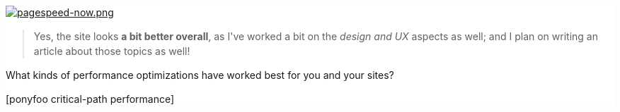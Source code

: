 [![pagespeed-now.png][47]][32]

> Yes, the site looks **a bit better overall**, as I've worked a bit on the _design and UX_ aspects as well; and I plan on writing an article about those topics as well!

What kinds of performance optimizations have worked best for you and your sites?

[1]: /articles/pony-foo-begins "Pony Foo begins"
[2]: http://nodeschool.io/ "Did you know nodeschool.io teaches beginners how to Node?"
[3]: https://angularjs.org/ "AngularJS.org"
[4]: http://backbonejs.org/ "Backbone.js"
[5]: http://facebook.github.io/react/ "React: A JavaScript Library for building User Interfaces"
[6]: /articles/introduction-to-seo-and-content-indexing "Introduction to SEO and Content Indexing"
[7]: http://schema.org/docs/gs.html "Getting started with schema.org"
[8]: /articles/implementing-opensearch "Implementing OpenSearch"
[9]: https://github.com/bevacqua/campaign "bevacqua/campaign on GitHub"
[10]: http://en.wikipedia.org/wiki/Pingback "Pingback defined on Wikipedia"
[11]: http://en.wikipedia.org/wiki/Trackback "Trackback on Wikipedia"
[12]: http://cssfontstack.com/ "Complete collection of web safe CSS font stacks"
[13]: https://www.google.com/fonts "Google Fonts"
[14]: https://github.com/assetify/assetify "assetify/assetify on GitHub"
[15]: http://lesscss.org/ "LESSCSS.org"
[16]: https://github.com/bevacqua/ultramarked "bevacqua/ultramarked on GitHub"
[17]: http://i.imgur.com/MmDp7On.png "The good old times!"
[18]: http://phantomjs.org/ "Full Stack Headless Browser"
[19]: https://github.com/rendrjs/rendr "Rendr"
[20]: /articles/shared-rendering-with-rendr "Shared Rendering with Rendr"
[21]: /articles/taunus-micro-isomorphic-mvc-framework "Taunus: Micro Isomorphic MVC Framework"
[22]: https://github.com/bevacqua/jadum "bevacqua/jadum on GitHub"
[23]: https://www.npmjs.org/package/routes "routes on npm"
[24]: http://nginx.org/en/docs/ "nginx documentation"
[25]: http://bevacqua.io/ "bevacqua.io is my personal site"
[26]: https://github.com/bevacqua/grunt-ec2 "bevacqua/grunt-ec2 on GitHub"
[27]: https://github.com/ponyfoo/ponyfoo/tree/master/build/ec2 "Bash scripts for AWS EC2 instance management"
[28]: http://nginx.com/resources/admin-guide/reverse-proxy/ "nginx Reverse Proxy"
[29]: http://aws.amazon.com/ec2/ "Amazon Elastic Compute Cloud"
[30]: https://medium.com/este-js-framework/whats-wrong-with-angular-js-97b0a787f903 "What’s wrong with Angular.js"
[31]: http://nerds.airbnb.com/isomorphic-javascript-future-web-apps/ "Isomorphic JavaScript: The Future of Web Apps"
[32]: https://developers.google.com/speed/pagespeed/insights/ "Google PageSpeed Insights"
[33]: http://i.imgur.com/J1PNzSu.png
[34]: http://www.webpagetest.org/ "WebPageTest.org Performance Testing and Measurement"
[35]: http://i.imgur.com/3Q8J2BR.png
[36]: https://github.com/ponyfoo/ponyfoo/blob/master/build/debug "npm start build script at ponyfoo/ponyfoo on GitHub"
[37]: http://i.imgur.com/rL8QSgE.png
[38]: http://chimera.labs.oreilly.com/books/1230000000545 "High Performance Browser Networking"
[39]: http://i.imgur.com/bbRuywS.jpg
[40]: smashingmagazine.com/2014/09/08/improving-smashing-magazine-performance-case-study/ "Improving Smashing Magazine’s Performance: A Case Study"
[41]: https://github.com/bevacqua/dominus "bevacqua/dominus on GitHub"
[42]: https://github.com/jquery/jquery "jquery/jquery on GitHub"
[43]: http://css-tricks.com/authoring-critical-fold-css/ "Authoring Critical Above the Fold CSS, on CSS-Tricks"
[44]: https://github.com/pocketjoso/penthouse "pocketjoso/penthouse on GitHub"
[45]: https://github.com/addyosmani/critical "addyosmani/critical on GitHub"
[46]: https://github.com/bevacqua/cave "bevacqua/cave on GitHub"
[47]: http://i.imgur.com/Oyrfgjx.png
[48]: http://i.imgur.com/nZNPz9q.png
[49]: https://github.com/ponyfoo/ponyfoo/blob/master/build/diagnose "`npm run diagnose` for ponyfoo on GitHub"
[50]: https://github.com/hughsk/disc "hughsk/disc on GitHub"
[51]: http://i.imgur.com/RVQRfGI.png "Measuring performance is just as important as trying to improve it directly!"
[52]: /articles/spritesheets-grunt-and-you "Spritesheets, Grunt,  and you"
[53]: https://www.npmjs.org/package/lodash.find "lodash.find on npmjs.org"
[54]: https://github.com/bevacqua/dominus/commit/1d0e97f9143e3050d84decfd1d32bc7332b133d5 "Getting rid of lodash.find"
[55]: https://github.com/bevacqua/reaver "bevacqua/reaver on GitHub"
[56]: https://github.com/bevacqua/scourge "bevacqua/scourge on GitHub"

[ponyfoo critical-path performance]


  [1]: http://nginx.org/en/docs/ "nginx documentation"
  [2]: http://i.imgur.com/qeqgUL2.jpg "Overly dramatic imagery depicting outstanding performance"
  [3]: https://gist.github.com/bevacqua/18768dcc95d5c40434d8 "Email message introducing Pony Foo redesign"